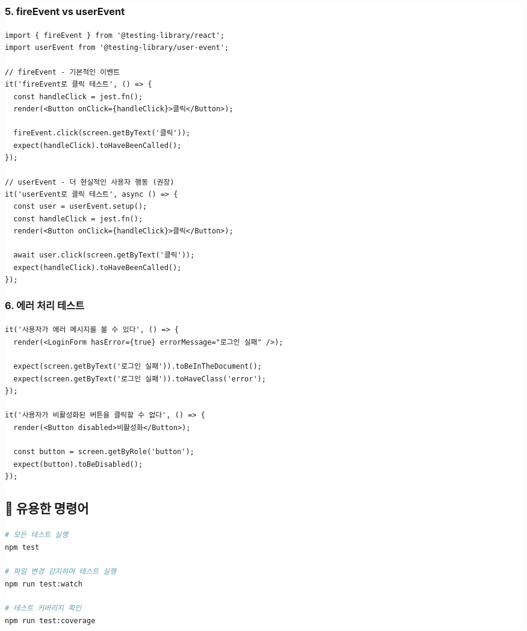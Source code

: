 ### 5. fireEvent vs userEvent

```tsx
import { fireEvent } from '@testing-library/react';
import userEvent from '@testing-library/user-event';

// fireEvent - 기본적인 이벤트
it('fireEvent로 클릭 테스트', () => {
  const handleClick = jest.fn();
  render(<Button onClick={handleClick}>클릭</Button>);

  fireEvent.click(screen.getByText('클릭'));
  expect(handleClick).toHaveBeenCalled();
});

// userEvent - 더 현실적인 사용자 행동 (권장)
it('userEvent로 클릭 테스트', async () => {
  const user = userEvent.setup();
  const handleClick = jest.fn();
  render(<Button onClick={handleClick}>클릭</Button>);

  await user.click(screen.getByText('클릭'));
  expect(handleClick).toHaveBeenCalled();
});
```

### 6. 에러 처리 테스트

```tsx
it('사용자가 에러 메시지를 볼 수 있다', () => {
  render(<LoginForm hasError={true} errorMessage="로그인 실패" />);

  expect(screen.getByText('로그인 실패')).toBeInTheDocument();
  expect(screen.getByText('로그인 실패')).toHaveClass('error');
});

it('사용자가 비활성화된 버튼을 클릭할 수 없다', () => {
  render(<Button disabled>비활성화</Button>);

  const button = screen.getByRole('button');
  expect(button).toBeDisabled();
});
```

## 🔧 유용한 명령어

```bash
# 모든 테스트 실행
npm test

# 파일 변경 감지하며 테스트 실행
npm run test:watch

# 테스트 커버리지 확인
npm run test:coverage
```
